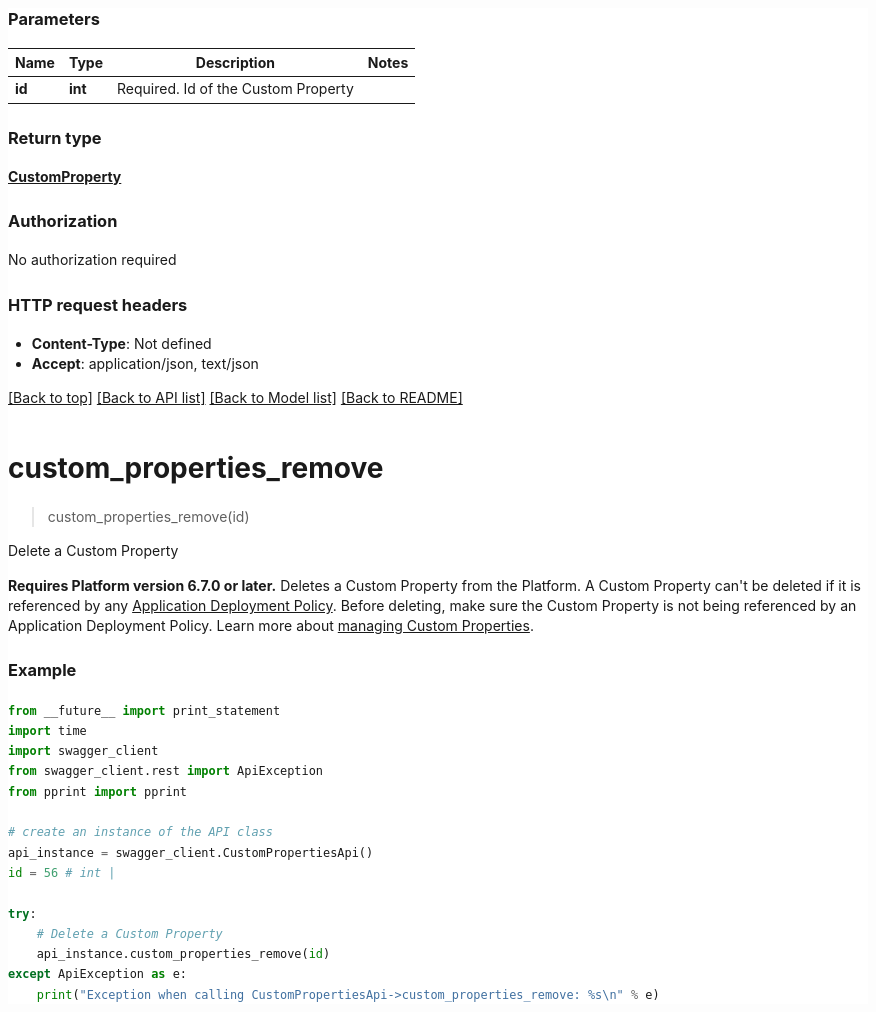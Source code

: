 ### Parameters

Name | Type | Description  | Notes
------------- | ------------- | ------------- | -------------
 **id** | **int**| Required. Id of the Custom Property | 

### Return type

[**CustomProperty**](CustomProperty.md)

### Authorization

No authorization required

### HTTP request headers

 - **Content-Type**: Not defined
 - **Accept**: application/json, text/json

[[Back to top]](#) [[Back to API list]](../README.md#documentation-for-api-endpoints) [[Back to Model list]](../README.md#documentation-for-models) [[Back to README]](../README.md)

# **custom_properties_remove**
> custom_properties_remove(id)

Delete a Custom Property

**Requires Platform version 6.7.0 or later.**   Deletes a Custom Property from the Platform. A Custom Property can't be deleted if it is referenced by any [Application Deployment Policy](/current/app-deployment-policies). Before deleting, make sure the Custom Property is not being referenced by an Application Deployment Policy.   Learn more about [managing Custom Properties](/current/custom-properties#managing). 

### Example 
```python
from __future__ import print_statement
import time
import swagger_client
from swagger_client.rest import ApiException
from pprint import pprint

# create an instance of the API class
api_instance = swagger_client.CustomPropertiesApi()
id = 56 # int | 

try: 
    # Delete a Custom Property
    api_instance.custom_properties_remove(id)
except ApiException as e:
    print("Exception when calling CustomPropertiesApi->custom_properties_remove: %s\n" % e)
```
